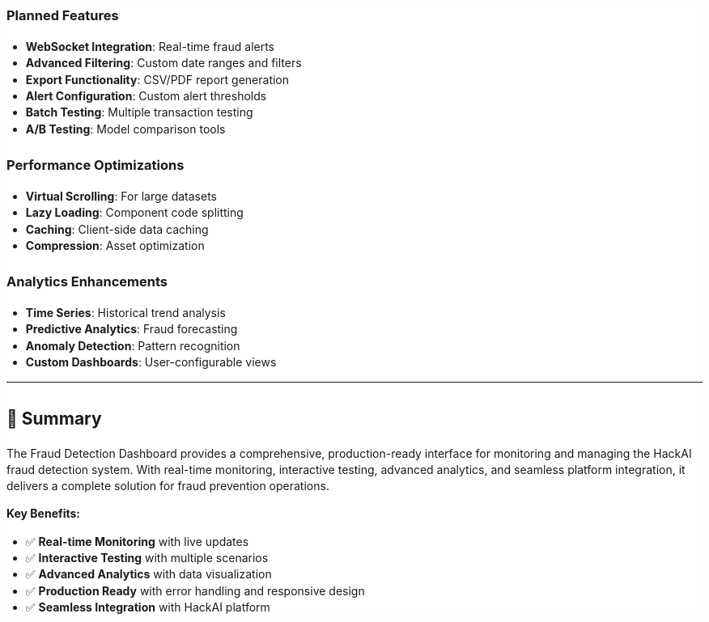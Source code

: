 ### **Planned Features**
- **WebSocket Integration**: Real-time fraud alerts
- **Advanced Filtering**: Custom date ranges and filters
- **Export Functionality**: CSV/PDF report generation
- **Alert Configuration**: Custom alert thresholds
- **Batch Testing**: Multiple transaction testing
- **A/B Testing**: Model comparison tools

### **Performance Optimizations**
- **Virtual Scrolling**: For large datasets
- **Lazy Loading**: Component code splitting
- **Caching**: Client-side data caching
- **Compression**: Asset optimization

### **Analytics Enhancements**
- **Time Series**: Historical trend analysis
- **Predictive Analytics**: Fraud forecasting
- **Anomaly Detection**: Pattern recognition
- **Custom Dashboards**: User-configurable views

---

## 🎯 Summary

The Fraud Detection Dashboard provides a comprehensive, production-ready interface for monitoring and managing the HackAI fraud detection system. With real-time monitoring, interactive testing, advanced analytics, and seamless platform integration, it delivers a complete solution for fraud prevention operations.

**Key Benefits:**
- ✅ **Real-time Monitoring** with live updates
- ✅ **Interactive Testing** with multiple scenarios
- ✅ **Advanced Analytics** with data visualization
- ✅ **Production Ready** with error handling and responsive design
- ✅ **Seamless Integration** with HackAI platform